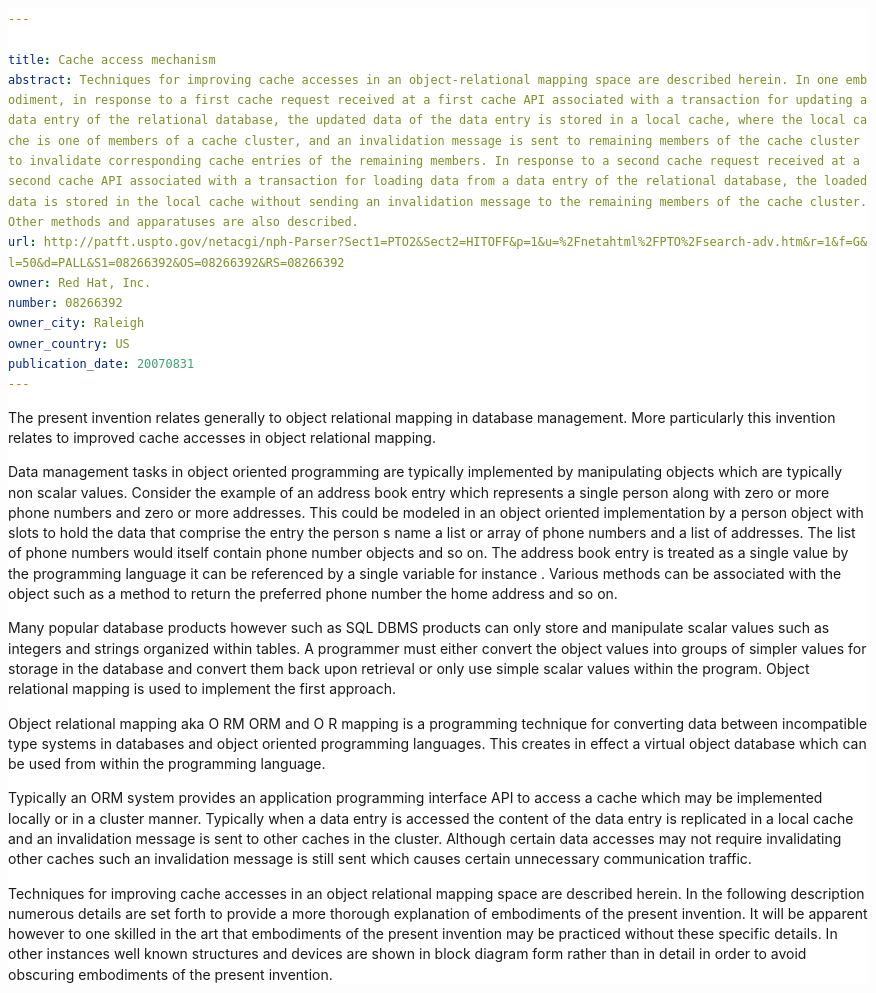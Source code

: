 ```yaml
---

title: Cache access mechanism
abstract: Techniques for improving cache accesses in an object-relational mapping space are described herein. In one embodiment, in response to a first cache request received at a first cache API associated with a transaction for updating a data entry of the relational database, the updated data of the data entry is stored in a local cache, where the local cache is one of members of a cache cluster, and an invalidation message is sent to remaining members of the cache cluster to invalidate corresponding cache entries of the remaining members. In response to a second cache request received at a second cache API associated with a transaction for loading data from a data entry of the relational database, the loaded data is stored in the local cache without sending an invalidation message to the remaining members of the cache cluster. Other methods and apparatuses are also described.
url: http://patft.uspto.gov/netacgi/nph-Parser?Sect1=PTO2&Sect2=HITOFF&p=1&u=%2Fnetahtml%2FPTO%2Fsearch-adv.htm&r=1&f=G&l=50&d=PALL&S1=08266392&OS=08266392&RS=08266392
owner: Red Hat, Inc.
number: 08266392
owner_city: Raleigh
owner_country: US
publication_date: 20070831
---
```

The present invention relates generally to object relational mapping in database management. More particularly this invention relates to improved cache accesses in object relational mapping.

Data management tasks in object oriented programming are typically implemented by manipulating objects which are typically non scalar values. Consider the example of an address book entry which represents a single person along with zero or more phone numbers and zero or more addresses. This could be modeled in an object oriented implementation by a person object with slots to hold the data that comprise the entry the person s name a list or array of phone numbers and a list of addresses. The list of phone numbers would itself contain phone number objects and so on. The address book entry is treated as a single value by the programming language it can be referenced by a single variable for instance . Various methods can be associated with the object such as a method to return the preferred phone number the home address and so on.

Many popular database products however such as SQL DBMS products can only store and manipulate scalar values such as integers and strings organized within tables. A programmer must either convert the object values into groups of simpler values for storage in the database and convert them back upon retrieval or only use simple scalar values within the program. Object relational mapping is used to implement the first approach.

Object relational mapping aka O RM ORM and O R mapping is a programming technique for converting data between incompatible type systems in databases and object oriented programming languages. This creates in effect a virtual object database which can be used from within the programming language.

Typically an ORM system provides an application programming interface API to access a cache which may be implemented locally or in a cluster manner. Typically when a data entry is accessed the content of the data entry is replicated in a local cache and an invalidation message is sent to other caches in the cluster. Although certain data accesses may not require invalidating other caches such an invalidation message is still sent which causes certain unnecessary communication traffic.

Techniques for improving cache accesses in an object relational mapping space are described herein. In the following description numerous details are set forth to provide a more thorough explanation of embodiments of the present invention. It will be apparent however to one skilled in the art that embodiments of the present invention may be practiced without these specific details. In other instances well known structures and devices are shown in block diagram form rather than in detail in order to avoid obscuring embodiments of the present invention.
